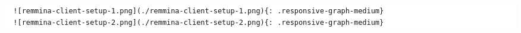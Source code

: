      ![remmina-client-setup-1.png](./remmina-client-setup-1.png){: .responsive-graph-medium}
      ![remmina-client-setup-2.png](./remmina-client-setup-2.png){: .responsive-graph-medium}
